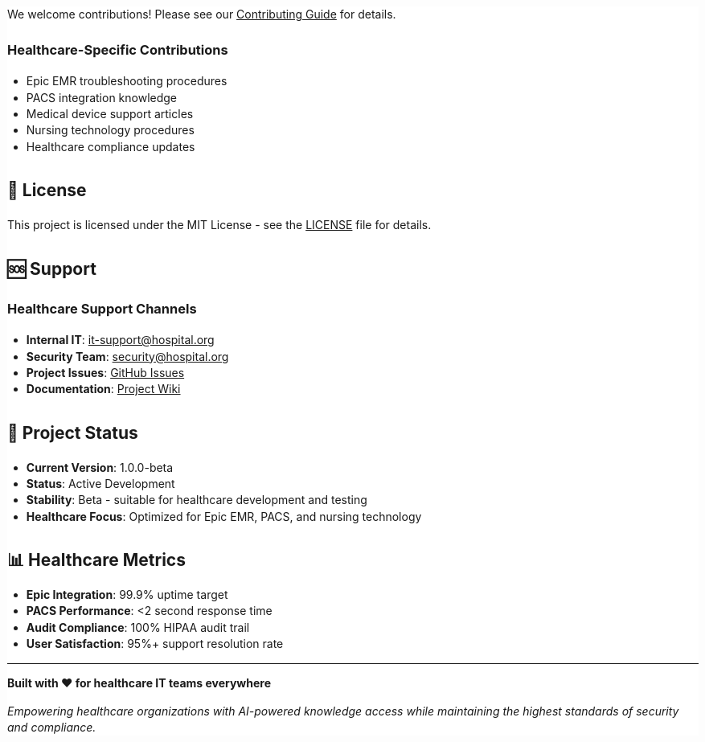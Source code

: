 We welcome contributions! Please see our [Contributing Guide](docs/contributing.md) for details.

### Healthcare-Specific Contributions
- Epic EMR troubleshooting procedures
- PACS integration knowledge
- Medical device support articles
- Nursing technology procedures
- Healthcare compliance updates

## 📄 License

This project is licensed under the MIT License - see the [LICENSE](LICENSE) file for details.

## 🆘 Support

### Healthcare Support Channels
- **Internal IT**: it-support@hospital.org
- **Security Team**: security@hospital.org  
- **Project Issues**: [GitHub Issues](https://github.com/your-org/mcp-servicenow-integration/issues)
- **Documentation**: [Project Wiki](https://github.com/your-org/mcp-servicenow-integration/wiki)

## 🚦 Project Status

- **Current Version**: 1.0.0-beta
- **Status**: Active Development
- **Stability**: Beta - suitable for healthcare development and testing
- **Healthcare Focus**: Optimized for Epic EMR, PACS, and nursing technology

## 📊 Healthcare Metrics

- **Epic Integration**: 99.9% uptime target
- **PACS Performance**: <2 second response time
- **Audit Compliance**: 100% HIPAA audit trail
- **User Satisfaction**: 95%+ support resolution rate

---

**Built with ❤️ for healthcare IT teams everywhere**

*Empowering healthcare organizations with AI-powered knowledge access while maintaining the highest standards of security and compliance.* 